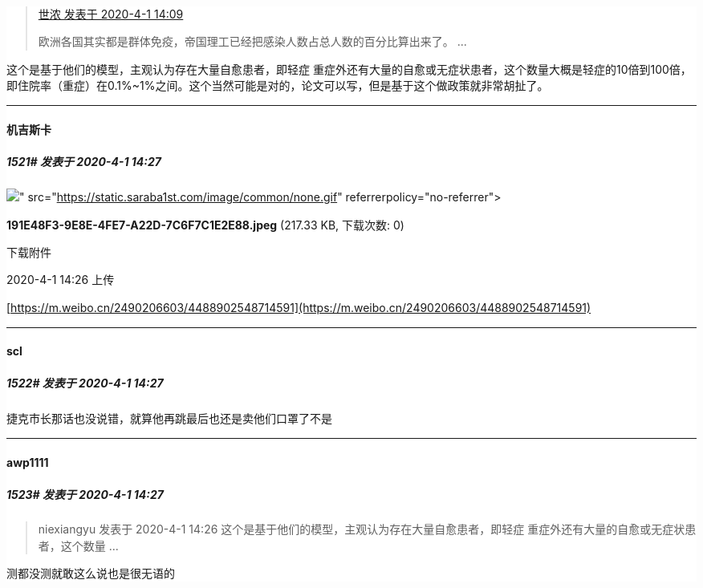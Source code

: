 

<blockquote><a href="httphttps://bbs.saraba1st.com/2b/forum.php?mod=redirect&amp;goto=findpost&amp;pid=46944032&amp;ptid=1921823" target="_blank">世浓 发表于 2020-4-1 14:09</a>

欧洲各国其实都是群体免疫，帝国理工已经把感染人数占总人数的百分比算出来了。 ...</blockquote>
这个是基于他们的模型，主观认为存在大量自愈患者，即轻症 重症外还有大量的自愈或无症状患者，这个数量大概是轻症的10倍到100倍，即住院率（重症）在0.1%~1%之间。这个当然可能是对的，论文可以写，但是基于这个做政策就非常胡扯了。







-----

####  机吉斯卡  
##### 1521#       发表于 2020-4-1 14:27




<img src="https://img.saraba1st.com/forum/202004/01/142647ohf7dhw49s3niyh3.jpeg" referrerpolicy="no-referrer">" src="https://static.saraba1st.com/image/common/none.gif" referrerpolicy="no-referrer">


<strong>191E48F3-9E8E-4FE7-A22D-7C6F7C1E2E88.jpeg</strong> (217.33 KB, 下载次数: 0)

下载附件

2020-4-1 14:26 上传





[https://m.weibo.cn/2490206603/4488902548714591](https://m.weibo.cn/2490206603/4488902548714591)







-----

####  scl  
##### 1522#       发表于 2020-4-1 14:27




捷克市长那话也没说错，就算他再跳最后也还是卖他们口罩了不是







-----

####  awp1111  
##### 1523#       发表于 2020-4-1 14:27



<blockquote>niexiangyu 发表于 2020-4-1 14:26
这个是基于他们的模型，主观认为存在大量自愈患者，即轻症 重症外还有大量的自愈或无症状患者，这个数量 ...</blockquote>
测都没测就敢这么说也是很无语的

